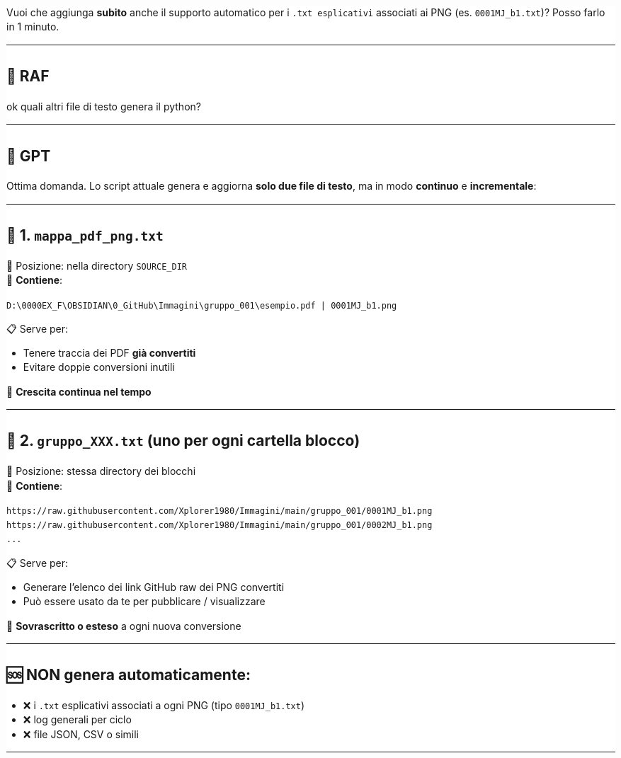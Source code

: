 
Vuoi che aggiunga **subito** anche il supporto automatico per i `.txt esplicativi` associati ai PNG (es. `0001MJ_b1.txt`)? Posso farlo in 1 minuto.

---

## 👤 **RAF**

ok quali altri file di testo genera il python?

---

## 🤖 **GPT**

Ottima domanda. Lo script attuale genera e aggiorna **solo due file di testo**, ma in modo **continuo** e **incrementale**:

---

## 📄 1. `mappa_pdf_png.txt`  
📍 Posizione: nella directory `SOURCE_DIR`  
📌 **Contiene**:
```text
D:\0000EX_F\OBSIDIAN\0_GitHub\Immagini\gruppo_001\esempio.pdf | 0001MJ_b1.png
```

📋 Serve per:
- Tenere traccia dei PDF **già convertiti**
- Evitare doppie conversioni inutili

📌 **Crescita continua nel tempo**

---

## 📄 2. `gruppo_XXX.txt` (uno per ogni cartella blocco)  
📍 Posizione: stessa directory dei blocchi  
📌 **Contiene**:
```text
https://raw.githubusercontent.com/Xplorer1980/Immagini/main/gruppo_001/0001MJ_b1.png
https://raw.githubusercontent.com/Xplorer1980/Immagini/main/gruppo_001/0002MJ_b1.png
...
```

📋 Serve per:
- Generare l’elenco dei link GitHub raw dei PNG convertiti
- Può essere usato da te per pubblicare / visualizzare

📌 **Sovrascritto o esteso** a ogni nuova conversione

---

## 🆘 NON genera automaticamente:
- ❌ i `.txt` esplicativi associati a ogni PNG (tipo `0001MJ_b1.txt`)
- ❌ log generali per ciclo
- ❌ file JSON, CSV o simili

---